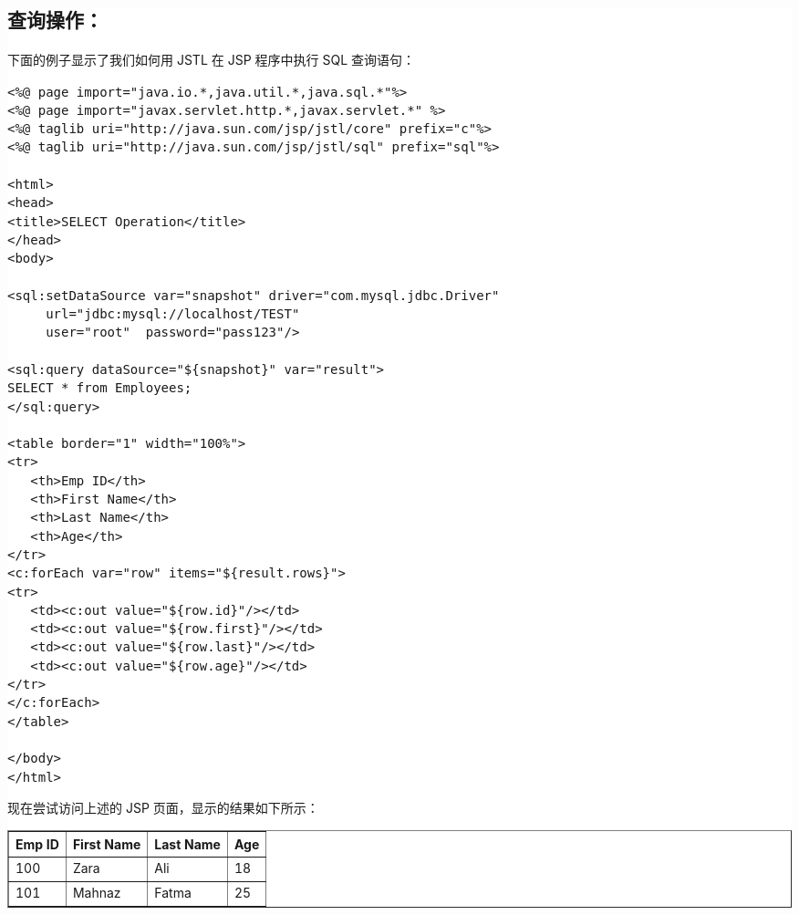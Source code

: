 ## 查询操作： 

下面的例子显示了我们如何用 JSTL 在 JSP 程序中执行 SQL 查询语句：

<pre class="prettyprint notranslate tryit">
&lt;%@ page import="java.io.*,java.util.*,java.sql.*"%&gt;
&lt;%@ page import="javax.servlet.http.*,javax.servlet.*" %&gt;
&lt;%@ taglib uri="http://java.sun.com/jsp/jstl/core" prefix="c"%&gt;
&lt;%@ taglib uri="http://java.sun.com/jsp/jstl/sql" prefix="sql"%&gt;
 
&lt;html&gt;
&lt;head&gt;
&lt;title&gt;SELECT Operation&lt;/title&gt;
&lt;/head&gt;
&lt;body&gt;
 
&lt;sql:setDataSource var="snapshot" driver="com.mysql.jdbc.Driver"
     url="jdbc:mysql://localhost/TEST"
     user="root"  password="pass123"/&gt;
 
&lt;sql:query dataSource="${snapshot}" var="result"&gt;
SELECT * from Employees;
&lt;/sql:query&gt;
 
&lt;table border="1" width="100%"&gt;
&lt;tr&gt;
   &lt;th&gt;Emp ID&lt;/th&gt;
   &lt;th&gt;First Name&lt;/th&gt;
   &lt;th&gt;Last Name&lt;/th&gt;
   &lt;th&gt;Age&lt;/th&gt;
&lt;/tr&gt;
&lt;c:forEach var="row" items="${result.rows}"&gt;
&lt;tr&gt;
   &lt;td&gt;&lt;c:out value="${row.id}"/&gt;&lt;/td&gt;
   &lt;td&gt;&lt;c:out value="${row.first}"/&gt;&lt;/td&gt;
   &lt;td&gt;&lt;c:out value="${row.last}"/&gt;&lt;/td&gt;
   &lt;td&gt;&lt;c:out value="${row.age}"/&gt;&lt;/td&gt;
&lt;/tr&gt;
&lt;/c:forEach&gt;
&lt;/table&gt;
 
&lt;/body&gt;
&lt;/html&gt;
</pre>

现在尝试访问上述的 JSP 页面，显示的结果如下所示：

<table border="1" width="100%">
<tr>
<th>Emp ID</th>
<th>First Name</th>
<th>Last Name</th>
<th>Age</th>
</tr>
<tr>
<td>100</td>
<td>Zara</td>
<td>Ali</td>
<td>18</td>
</tr>
<tr>
<td>101</td>
<td>Mahnaz</td>
<td>Fatma</td>
<td>25</td>
</tr>